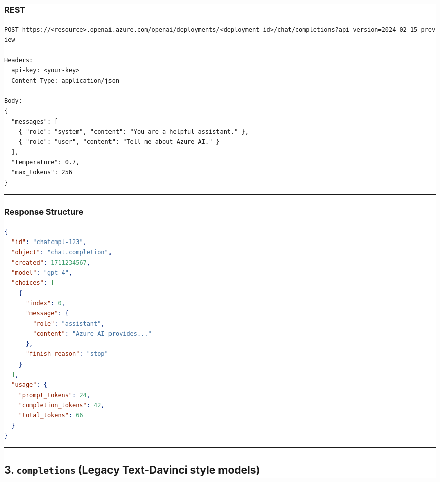 ### REST
```http
POST https://<resource>.openai.azure.com/openai/deployments/<deployment-id>/chat/completions?api-version=2024-02-15-preview

Headers:
  api-key: <your-key>
  Content-Type: application/json

Body:
{
  "messages": [
    { "role": "system", "content": "You are a helpful assistant." },
    { "role": "user", "content": "Tell me about Azure AI." }
  ],
  "temperature": 0.7,
  "max_tokens": 256
}
```

---

### Response Structure
```json
{
  "id": "chatcmpl-123",
  "object": "chat.completion",
  "created": 1711234567,
  "model": "gpt-4",
  "choices": [
    {
      "index": 0,
      "message": {
        "role": "assistant",
        "content": "Azure AI provides..."
      },
      "finish_reason": "stop"
    }
  ],
  "usage": {
    "prompt_tokens": 24,
    "completion_tokens": 42,
    "total_tokens": 66
  }
}
```

---

## 3. `completions` (Legacy Text-Davinci style models)
